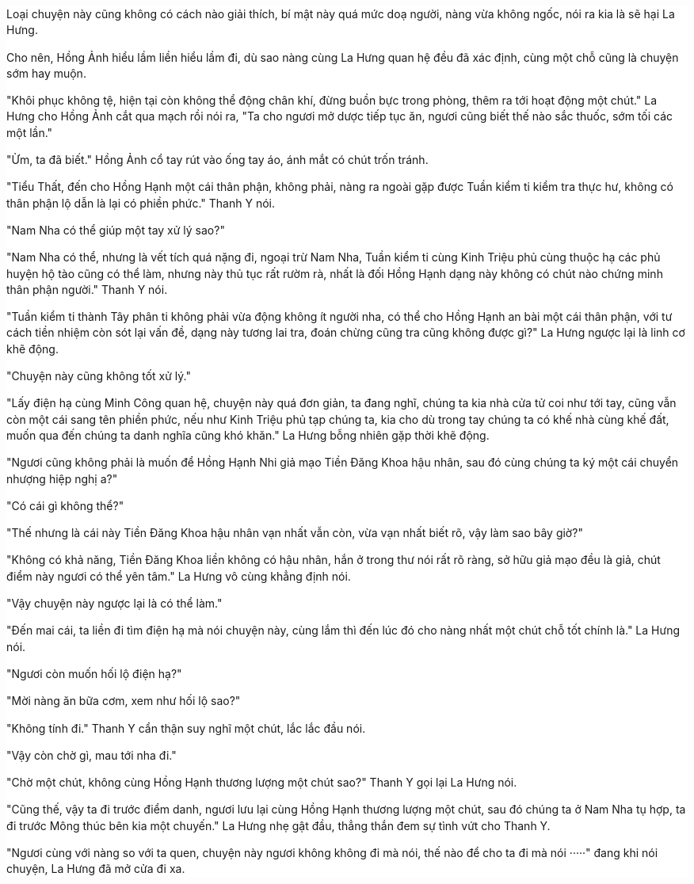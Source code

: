 Loại chuyện này cũng không có cách nào giải thích, bí mật này quá mức doạ người, nàng vừa không ngốc, nói ra kia là sẽ hại La Hưng.

Cho nên, Hồng Ảnh hiểu lầm liền hiểu lầm đi, dù sao nàng cùng La Hưng quan hệ đều đã xác định, cùng một chỗ cũng là chuyện sớm hay muộn.

"Khôi phục không tệ, hiện tại còn không thể động chân khí, đừng buồn bực trong phòng, thêm ra tới hoạt động một chút." La Hưng cho Hồng Ảnh cắt qua mạch rồi nói ra, "Ta cho ngươi mở dược tiếp tục ăn, ngươi cũng biết thế nào sắc thuốc, sớm tối các một lần."

"Ừm, ta đã biết." Hồng Ảnh cổ tay rút vào ống tay áo, ánh mắt có chút trốn tránh.

"Tiểu Thất, đến cho Hồng Hạnh một cái thân phận, không phải, nàng ra ngoài gặp được Tuần kiểm ti kiểm tra thực hư, không có thân phận lộ dẫn là lại có phiền phức." Thanh Y nói.

"Nam Nha có thể giúp một tay xử lý sao?"

"Nam Nha có thể, nhưng là vết tích quá nặng đi, ngoại trừ Nam Nha, Tuần kiểm ti cùng Kinh Triệu phủ cùng thuộc hạ các phủ huyện hộ tào cũng có thể làm, nhưng này thủ tục rất rườm rà, nhất là đối Hồng Hạnh dạng này không có chút nào chứng minh thân phận người." Thanh Y nói.

"Tuần kiểm ti thành Tây phân ti không phải vừa động không ít người nha, có thể cho Hồng Hạnh an bài một cái thân phận, với tư cách tiền nhiệm còn sót lại vấn đề, dạng này tương lai tra, đoán chừng cũng tra cũng không được gì?" La Hưng ngược lại là linh cơ khẽ động.

"Chuyện này cũng không tốt xử lý."

"Lấy điện hạ cùng Minh Công quan hệ, chuyện này quá đơn giản, ta đang nghĩ, chúng ta kia nhà cửa tử coi như tới tay, cũng vẫn còn một cái sang tên phiền phức, nếu như Kinh Triệu phủ tạp chúng ta, kia cho dù trong tay chúng ta có khế nhà cùng khế đất, muốn qua đến chúng ta danh nghĩa cũng khó khăn." La Hưng bỗng nhiên gặp thời khẽ động.

"Ngươi cũng không phải là muốn để Hồng Hạnh Nhi giả mạo Tiền Đăng Khoa hậu nhân, sau đó cùng chúng ta ký một cái chuyển nhượng hiệp nghị a?"

"Có cái gì không thể?"

"Thế nhưng là cái này Tiền Đăng Khoa hậu nhân vạn nhất vẫn còn, vừa vạn nhất biết rõ, vậy làm sao bây giờ?"

"Không có khả năng, Tiền Đăng Khoa liền không có hậu nhân, hắn ở trong thư nói rất rõ ràng, sở hữu giả mạo đều là giả, chút điểm này ngươi có thể yên tâm." La Hưng vô cùng khẳng định nói.

"Vậy chuyện này ngược lại là có thể làm."

"Đến mai cái, ta liền đi tìm điện hạ mà nói chuyện này, cùng lắm thì đến lúc đó cho nàng nhất một chút chỗ tốt chính là." La Hưng nói.

"Ngươi còn muốn hối lộ điện hạ?"

"Mời nàng ăn bữa cơm, xem như hối lộ sao?"

"Không tính đi." Thanh Y cẩn thận suy nghĩ một chút, lắc lắc đầu nói.

"Vậy còn chờ gì, mau tới nha đi."

"Chờ một chút, không cùng Hồng Hạnh thương lượng một chút sao?" Thanh Y gọi lại La Hưng nói.

"Cũng thế, vậy ta đi trước điểm danh, ngươi lưu lại cùng Hồng Hạnh thương lượng một chút, sau đó chúng ta ở Nam Nha tụ hợp, ta đi trước Mông thúc bên kia một chuyến." La Hưng nhẹ gật đầu, thẳng thắn đem sự tình vứt cho Thanh Y.

"Ngươi cùng với nàng so với ta quen, chuyện này ngươi không không đi mà nói, thế nào để cho ta đi mà nói ·····" đang khi nói chuyện, La Hưng đã mở cửa đi xa.




